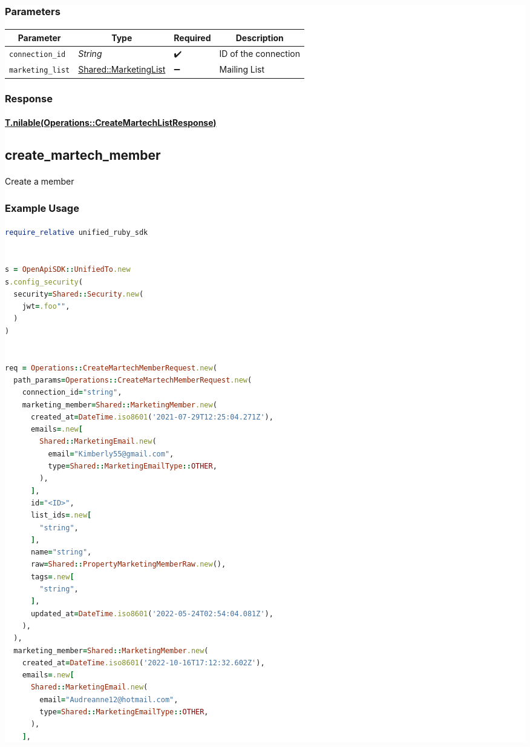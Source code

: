 
### Parameters

| Parameter                                                     | Type                                                          | Required                                                      | Description                                                   |
| ------------------------------------------------------------- | ------------------------------------------------------------- | ------------------------------------------------------------- | ------------------------------------------------------------- |
| `connection_id`                                               | *String*                                                      | :heavy_check_mark:                                            | ID of the connection                                          |
| `marketing_list`                                              | [Shared::MarketingList](../../models/shared/marketinglist.md) | :heavy_minus_sign:                                            | Mailing List                                                  |


### Response

**[T.nilable(Operations::CreateMartechListResponse)](../../models/operations/createmartechlistresponse.md)**


## create_martech_member

Create a member

### Example Usage

```ruby
require_relative unified_ruby_sdk


s = OpenApiSDK::UnifiedTo.new
s.config_security(
  security=Shared::Security.new(
    jwt=.foo"",
  )
)

   
req = Operations::CreateMartechMemberRequest.new(
  path_params=Operations::CreateMartechMemberRequest.new(
    connection_id="string",
    marketing_member=Shared::MarketingMember.new(
      created_at=DateTime.iso8601('2021-07-29T12:25:04.271Z'),
      emails=.new[
        Shared::MarketingEmail.new(
          email="Kimberly55@gmail.com",
          type=Shared::MarketingEmailType::OTHER,
        ),
      ],
      id="<ID>",
      list_ids=.new[
        "string",
      ],
      name="string",
      raw=Shared::PropertyMarketingMemberRaw.new(),
      tags=.new[
        "string",
      ],
      updated_at=DateTime.iso8601('2022-05-24T02:54:04.081Z'),
    ),
  ),
  marketing_member=Shared::MarketingMember.new(
    created_at=DateTime.iso8601('2022-10-16T17:12:32.602Z'),
    emails=.new[
      Shared::MarketingEmail.new(
        email="Audreanne12@hotmail.com",
        type=Shared::MarketingEmailType::OTHER,
      ),
    ],
```